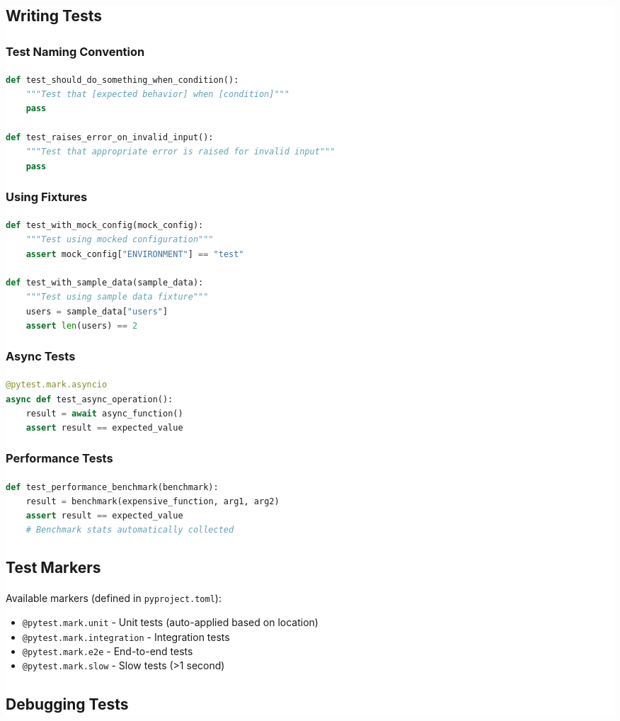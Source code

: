## Writing Tests

### Test Naming Convention
```python
def test_should_do_something_when_condition():
    """Test that [expected behavior] when [condition]"""
    pass

def test_raises_error_on_invalid_input():
    """Test that appropriate error is raised for invalid input"""
    pass
```

### Using Fixtures
```python
def test_with_mock_config(mock_config):
    """Test using mocked configuration"""
    assert mock_config["ENVIRONMENT"] == "test"

def test_with_sample_data(sample_data):
    """Test using sample data fixture"""
    users = sample_data["users"]
    assert len(users) == 2
```

### Async Tests
```python
@pytest.mark.asyncio
async def test_async_operation():
    result = await async_function()
    assert result == expected_value
```

### Performance Tests
```python
def test_performance_benchmark(benchmark):
    result = benchmark(expensive_function, arg1, arg2)
    assert result == expected_value
    # Benchmark stats automatically collected
```

## Test Markers

Available markers (defined in `pyproject.toml`):
- `@pytest.mark.unit` - Unit tests (auto-applied based on location)
- `@pytest.mark.integration` - Integration tests
- `@pytest.mark.e2e` - End-to-end tests
- `@pytest.mark.slow` - Slow tests (>1 second)

## Debugging Tests
